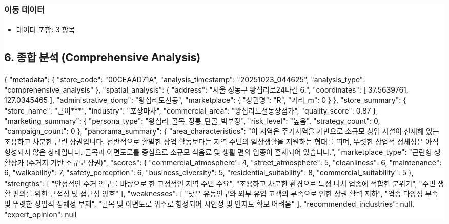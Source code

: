 ### 이동 데이터
- 데이터 포함: 3 항목

## 6. 종합 분석 (Comprehensive Analysis)

{
  "metadata": {
    "store_code": "00CEAAD71A",
    "analysis_timestamp": "20251023_044625",
    "analysis_type": "comprehensive_analysis"
  },
  "spatial_analysis": {
    "address": "서울 성동구 왕십리로24나길 6.",
    "coordinates": [
      37.5639761,
      127.0345465
    ],
    "administrative_dong": "왕십리도선동",
    "marketplace": {
      "상권명": "R",
      "거리_m": 0
    }
  },
  "store_summary": {
    "store_name": "근이***",
    "industry": "포장마차",
    "commercial_area": "왕십리도선동상점가",
    "quality_score": 0.87
  },
  "marketing_summary": {
    "persona_type": "왕십리_골목_정통_단골_박부장",
    "risk_level": "높음",
    "strategy_count": 0,
    "campaign_count": 0
  },
  "panorama_summary": {
    "area_characteristics": "이 지역은 주거지역을 기반으로 소규모 상업 시설이 산재해 있는 조용하고 차분한 근린 상권입니다. 전반적으로 활발한 상업 활동보다는 지역 주민의 일상생활을 지원하는 형태를 띠며, 뚜렷한 상업적 정체성은 아직 형성되지 않은 상태입니다. 골목과 이면도로를 중심으로 소규모 식음료 및 생활 편의 업종이 혼재되어 있습니다.",
    "marketplace_type": "근린형 생활상가 (주거지 기반 소규모 상권)",
    "scores": {
      "commercial_atmosphere": 4,
      "street_atmosphere": 5,
      "cleanliness": 6,
      "maintenance": 6,
      "walkability": 7,
      "safety_perception": 6,
      "business_diversity": 5,
      "residential_suitability": 8,
      "commercial_suitability": 5
    },
    "strengths": [
      "안정적인 주거 인구를 바탕으로 한 고정적인 지역 주민 수요",
      "조용하고 차분한 환경으로 특정 니치 업종에 적합한 분위기",
      "주민 생활 편의를 위한 근접성 및 접근성 양호"
    ],
    "weaknesses": [
      "낮은 유동인구와 외부 유입 고객의 부족으로 인한 상권 활력 저하",
      "업종 다양성 부족 및 뚜렷한 상업적 정체성 부재",
      "골목 및 이면도로 위주로 형성되어 시인성 및 인지도 확보 어려움"
    ],
    "recommended_industries": null,
    "expert_opinion": null